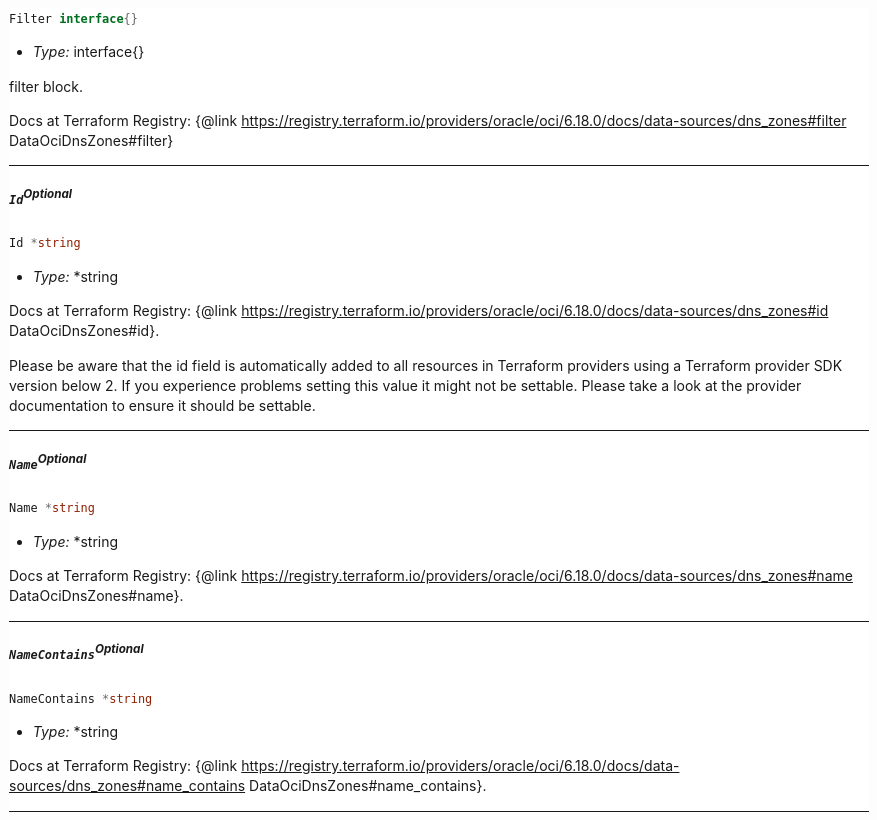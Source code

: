 ```go
Filter interface{}
```

- *Type:* interface{}

filter block.

Docs at Terraform Registry: {@link https://registry.terraform.io/providers/oracle/oci/6.18.0/docs/data-sources/dns_zones#filter DataOciDnsZones#filter}

---

##### `Id`<sup>Optional</sup> <a name="Id" id="rhizo-co-terraform-provider-oci.dataOciDnsZones.DataOciDnsZonesConfig.property.id"></a>

```go
Id *string
```

- *Type:* *string

Docs at Terraform Registry: {@link https://registry.terraform.io/providers/oracle/oci/6.18.0/docs/data-sources/dns_zones#id DataOciDnsZones#id}.

Please be aware that the id field is automatically added to all resources in Terraform providers using a Terraform provider SDK version below 2.
If you experience problems setting this value it might not be settable. Please take a look at the provider documentation to ensure it should be settable.

---

##### `Name`<sup>Optional</sup> <a name="Name" id="rhizo-co-terraform-provider-oci.dataOciDnsZones.DataOciDnsZonesConfig.property.name"></a>

```go
Name *string
```

- *Type:* *string

Docs at Terraform Registry: {@link https://registry.terraform.io/providers/oracle/oci/6.18.0/docs/data-sources/dns_zones#name DataOciDnsZones#name}.

---

##### `NameContains`<sup>Optional</sup> <a name="NameContains" id="rhizo-co-terraform-provider-oci.dataOciDnsZones.DataOciDnsZonesConfig.property.nameContains"></a>

```go
NameContains *string
```

- *Type:* *string

Docs at Terraform Registry: {@link https://registry.terraform.io/providers/oracle/oci/6.18.0/docs/data-sources/dns_zones#name_contains DataOciDnsZones#name_contains}.

---